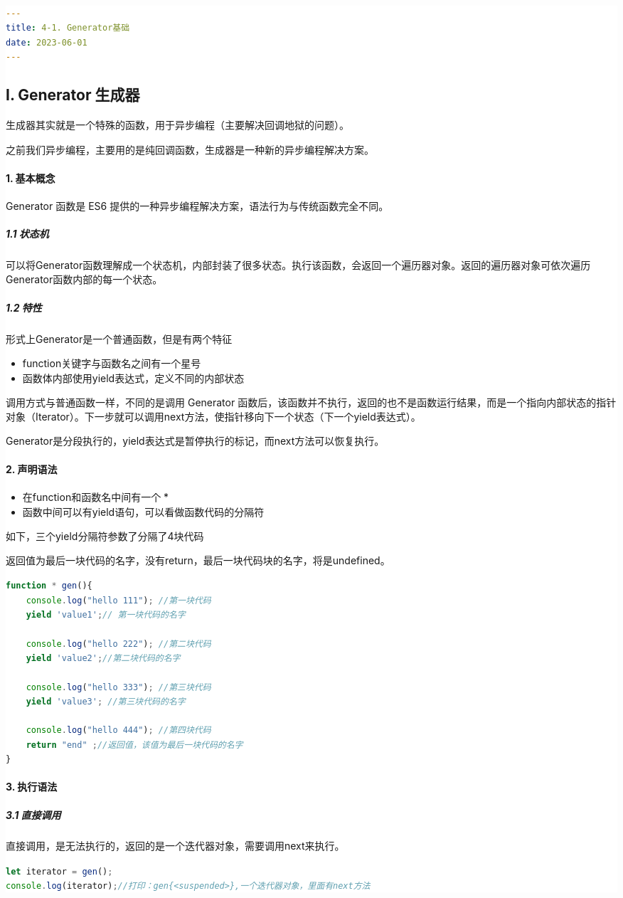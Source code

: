 ```yaml
---
title: 4-1. Generator基础
date: 2023-06-01
---
```

## Ⅰ. Generator 生成器
生成器其实就是一个特殊的函数，用于异步编程（主要解决回调地狱的问题）。

之前我们异步编程，主要用的是纯回调函数，生成器是一种新的异步编程解决方案。
#### 1. 基本概念
Generator 函数是 ES6 提供的一种异步编程解决方案，语法行为与传统函数完全不同。

##### 1.1 状态机
可以将Generator函数理解成一个状态机，内部封装了很多状态。执行该函数，会返回一个遍历器对象。返回的遍历器对象可依次遍历Generator函数内部的每一个状态。

##### 1.2 特性
形式上Generator是一个普通函数，但是有两个特征
- function关键字与函数名之间有一个星号
- 函数体内部使用yield表达式，定义不同的内部状态

调用方式与普通函数一样，不同的是调用 Generator 函数后，该函数并不执行，返回的也不是函数运行结果，而是一个指向内部状态的指针对象（Iterator）。下一步就可以调用next方法，使指针移向下一个状态（下一个yield表达式）。

Generator是分段执行的，yield表达式是暂停执行的标记，而next方法可以恢复执行。

#### 2. 声明语法
- 在function和函数名中间有一个 * 
- 函数中间可以有yield语句，可以看做函数代码的分隔符

如下，三个yield分隔符参数了分隔了4块代码

返回值为最后一块代码的名字，没有return，最后一块代码块的名字，将是undefined。
```js
function * gen(){
    console.log("hello 111"); //第一块代码
    yield 'value1';// 第一块代码的名字

    console.log("hello 222"); //第二块代码
    yield 'value2';//第二块代码的名字

    console.log("hello 333"); //第三块代码
    yield 'value3'; //第三块代码的名字

    console.log("hello 444"); //第四块代码
    return "end" ;//返回值，该值为最后一块代码的名字
}
```

#### 3. 执行语法

##### 3.1 直接调用
直接调用，是无法执行的，返回的是一个迭代器对象，需要调用next来执行。
```js
let iterator = gen();
console.log(iterator);//打印：gen{<suspended>},一个迭代器对象，里面有next方法
```
